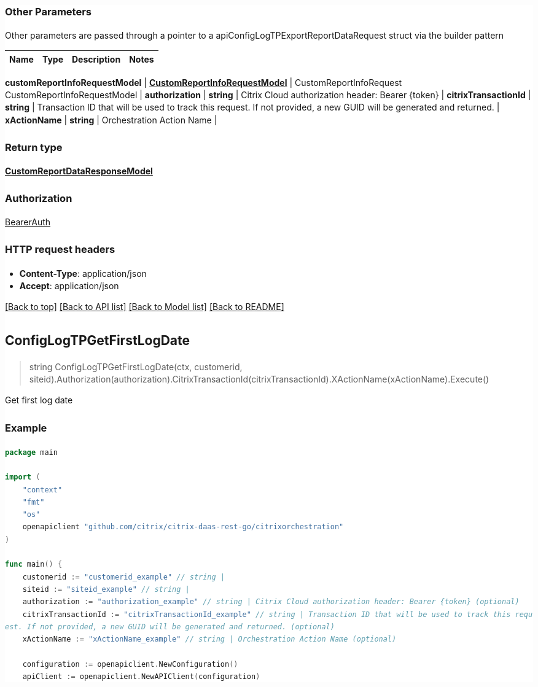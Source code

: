 ### Other Parameters

Other parameters are passed through a pointer to a apiConfigLogTPExportReportDataRequest struct via the builder pattern


Name | Type | Description  | Notes
------------- | ------------- | ------------- | -------------


 **customReportInfoRequestModel** | [**CustomReportInfoRequestModel**](CustomReportInfoRequestModel.md) | CustomReportInfoRequest CustomReportInfoRequestModel | 
 **authorization** | **string** | Citrix Cloud authorization header: Bearer {token} | 
 **citrixTransactionId** | **string** | Transaction ID that will be used to track this request. If not provided, a new GUID will be generated and returned. | 
 **xActionName** | **string** | Orchestration Action Name | 

### Return type

[**CustomReportDataResponseModel**](CustomReportDataResponseModel.md)

### Authorization

[BearerAuth](../README.md#BearerAuth)

### HTTP request headers

- **Content-Type**: application/json
- **Accept**: application/json

[[Back to top]](#) [[Back to API list]](../README.md#documentation-for-api-endpoints)
[[Back to Model list]](../README.md#documentation-for-models)
[[Back to README]](../README.md)


## ConfigLogTPGetFirstLogDate

> string ConfigLogTPGetFirstLogDate(ctx, customerid, siteid).Authorization(authorization).CitrixTransactionId(citrixTransactionId).XActionName(xActionName).Execute()

Get first log date

### Example

```go
package main

import (
    "context"
    "fmt"
    "os"
    openapiclient "github.com/citrix/citrix-daas-rest-go/citrixorchestration"
)

func main() {
    customerid := "customerid_example" // string | 
    siteid := "siteid_example" // string | 
    authorization := "authorization_example" // string | Citrix Cloud authorization header: Bearer {token} (optional)
    citrixTransactionId := "citrixTransactionId_example" // string | Transaction ID that will be used to track this request. If not provided, a new GUID will be generated and returned. (optional)
    xActionName := "xActionName_example" // string | Orchestration Action Name (optional)

    configuration := openapiclient.NewConfiguration()
    apiClient := openapiclient.NewAPIClient(configuration)
```